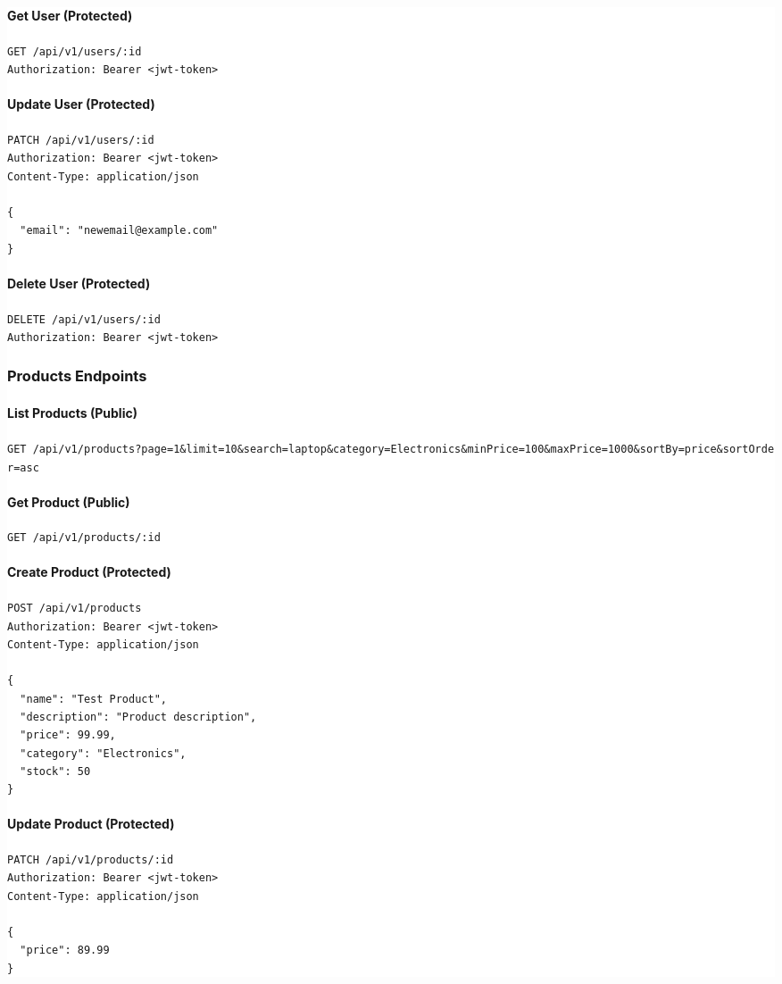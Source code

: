 #### Get User (Protected)
```http
GET /api/v1/users/:id
Authorization: Bearer <jwt-token>
```

#### Update User (Protected)
```http
PATCH /api/v1/users/:id
Authorization: Bearer <jwt-token>
Content-Type: application/json

{
  "email": "newemail@example.com"
}
```

#### Delete User (Protected)
```http
DELETE /api/v1/users/:id
Authorization: Bearer <jwt-token>
```

### Products Endpoints

#### List Products (Public)
```http
GET /api/v1/products?page=1&limit=10&search=laptop&category=Electronics&minPrice=100&maxPrice=1000&sortBy=price&sortOrder=asc
```

#### Get Product (Public)
```http
GET /api/v1/products/:id
```

#### Create Product (Protected)
```http
POST /api/v1/products
Authorization: Bearer <jwt-token>
Content-Type: application/json

{
  "name": "Test Product",
  "description": "Product description",
  "price": 99.99,
  "category": "Electronics",
  "stock": 50
}
```

#### Update Product (Protected)
```http
PATCH /api/v1/products/:id
Authorization: Bearer <jwt-token>
Content-Type: application/json

{
  "price": 89.99
}
```
